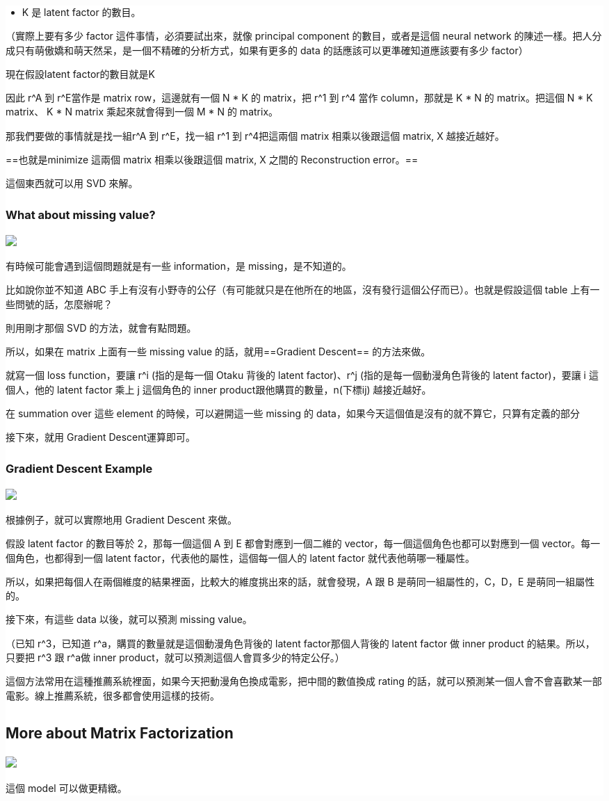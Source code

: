 - K 是 latent factor 的數目。

（實際上要有多少 factor 這件事情，必須要試出來，就像 principal component 的數目，或者是這個 neural network 的陳述一樣。把人分成只有萌傲嬌和萌天然呆，是一個不精確的分析方式，如果有更多的 data 的話應該可以更準確知道應該要有多少 factor）

現在假設latent factor的數目就是K

因此 r^A 到 r^E當作是 matrix row，這邊就有一個 N * K 的 matrix，把 r^1 到 r^4 當作 column，那就是 K * N 的 matrix。把這個 N * K  matrix、 K * N matrix 乘起來就會得到一個 M * N 的 matrix。

那我們要做的事情就是找一組r^A 到 r^E，找一組 r^1 到 r^4把這兩個 matrix 相乘以後跟這個 matrix, X 越接近越好。

==也就是minimize 這兩個 matrix 相乘以後跟這個 matrix, X 之間的 Reconstruction error。==

這個東西就可以用 SVD 來解。

### What about missing value?

<img src="http://ai.ntu.edu.tw/aho/JPG/Matrix_Factorization/Matrix_Factorization_4.jpg" width="70%">

有時候可能會遇到這個問題就是有一些 information，是 missing，是不知道的。

比如說你並不知道 ABC 手上有沒有小野寺的公仔（有可能就只是在他所在的地區，沒有發行這個公仔而已）。也就是假設這個 table 上有一些問號的話，怎麼辦呢？

則用剛才那個 SVD 的方法，就會有點問題。

所以，如果在 matrix 上面有一些 missing value 的話，就用==Gradient Descent== 的方法來做。

就寫一個 loss function，要讓 r^i (指的是每一個 Otaku 背後的 latent factor)、r^j (指的是每一個動漫角色背後的 latent factor)，要讓 i 這個人，他的 latent factor 乘上 j 這個角色的 inner product跟他購買的數量，n(下標ij) 越接近越好。

在 summation over 這些 element 的時候，可以避開這一些 missing 的 data，如果今天這個值是沒有的就不算它，只算有定義的部分

接下來，就用 Gradient Descent運算即可。

### Gradient Descent Example

<img src="http://ai.ntu.edu.tw/aho/JPG/Matrix_Factorization/Matrix_Factorization_5.jpg" width="70%">

根據例子，就可以實際地用 Gradient Descent 來做。

假設 latent factor 的數目等於 2，那每一個這個 A 到 E 都會對應到一個二維的 vector，每一個這個角色也都可以對應到一個 vector。每一個角色，也都得到一個 latent factor，代表他的屬性，這個每一個人的 latent factor 就代表他萌哪一種屬性。

所以，如果把每個人在兩個維度的結果裡面，比較大的維度挑出來的話，就會發現，A 跟 B 是萌同一組屬性的，C，D，E 是萌同一組屬性的。

接下來，有這些 data 以後，就可以預測 missing value。

（已知 r^3，已知道 r^a，購買的數量就是這個動漫角色背後的 latent factor那個人背後的 latent factor 做 inner product 的結果。所以，只要把 r^3 跟 r^a做 inner product，就可以預測這個人會買多少的特定公仔。）

這個方法常用在這種推薦系統裡面，如果今天把動漫角色換成電影，把中間的數值換成 rating 的話，就可以預測某一個人會不會喜歡某一部電影。線上推薦系統，很多都會使用這樣的技術。

## More about Matrix Factorization

<img src="http://ai.ntu.edu.tw/aho/JPG/Matrix_Factorization/Matrix_Factorization_6.jpg" width="70%">

這個 model 可以做更精緻。
